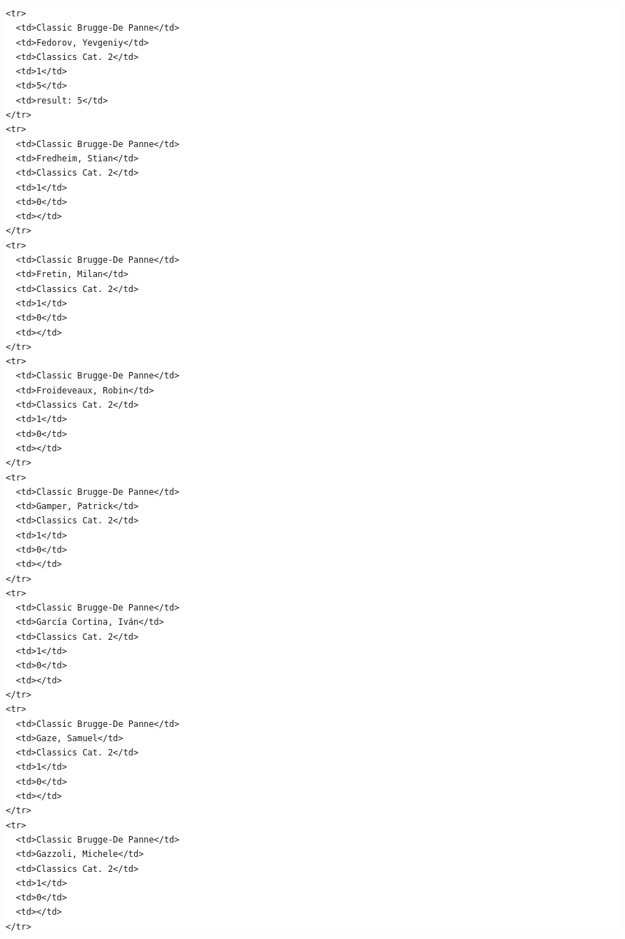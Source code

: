     <tr>
      <td>Classic Brugge-De Panne</td>
      <td>Fedorov, Yevgeniy</td>
      <td>Classics Cat. 2</td>
      <td>1</td>
      <td>5</td>
      <td>result: 5</td>
    </tr>
    <tr>
      <td>Classic Brugge-De Panne</td>
      <td>Fredheim, Stian</td>
      <td>Classics Cat. 2</td>
      <td>1</td>
      <td>0</td>
      <td></td>
    </tr>
    <tr>
      <td>Classic Brugge-De Panne</td>
      <td>Fretin, Milan</td>
      <td>Classics Cat. 2</td>
      <td>1</td>
      <td>0</td>
      <td></td>
    </tr>
    <tr>
      <td>Classic Brugge-De Panne</td>
      <td>Froideveaux, Robin</td>
      <td>Classics Cat. 2</td>
      <td>1</td>
      <td>0</td>
      <td></td>
    </tr>
    <tr>
      <td>Classic Brugge-De Panne</td>
      <td>Gamper, Patrick</td>
      <td>Classics Cat. 2</td>
      <td>1</td>
      <td>0</td>
      <td></td>
    </tr>
    <tr>
      <td>Classic Brugge-De Panne</td>
      <td>García Cortina, Iván</td>
      <td>Classics Cat. 2</td>
      <td>1</td>
      <td>0</td>
      <td></td>
    </tr>
    <tr>
      <td>Classic Brugge-De Panne</td>
      <td>Gaze, Samuel</td>
      <td>Classics Cat. 2</td>
      <td>1</td>
      <td>0</td>
      <td></td>
    </tr>
    <tr>
      <td>Classic Brugge-De Panne</td>
      <td>Gazzoli, Michele</td>
      <td>Classics Cat. 2</td>
      <td>1</td>
      <td>0</td>
      <td></td>
    </tr>